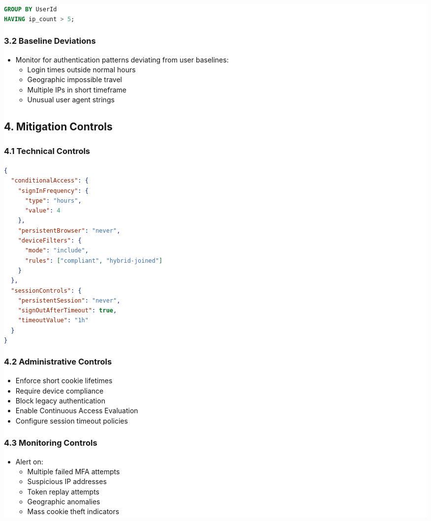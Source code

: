 ```sql
GROUP BY UserId
HAVING ip_count > 5;
```

### 3.2 Baseline Deviations
- Monitor for authentication patterns deviating from user baselines:
  - Login times outside normal hours
  - Geographic impossible travel
  - Multiple IPs in short timeframe
  - Unusual user agent strings

## 4. Mitigation Controls

### 4.1 Technical Controls
```json
{
  "conditionalAccess": {
    "signInFrequency": {
      "type": "hours",
      "value": 4
    },
    "persistentBrowser": "never",
    "deviceFilters": {
      "mode": "include",
      "rules": ["compliant", "hybrid-joined"]
    }
  },
  "sessionControls": {
    "persistentSession": "never",
    "signOutAfterTimeout": true,
    "timeoutValue": "1h"
  }
}
```

### 4.2 Administrative Controls
- Enforce short cookie lifetimes
- Require device compliance
- Block legacy authentication
- Enable Continuous Access Evaluation
- Configure session timeout policies

### 4.3 Monitoring Controls  
- Alert on:
  - Multiple failed MFA attempts
  - Suspicious IP addresses
  - Token replay attempts
  - Geographic anomalies
  - Mass cookie theft indicators
